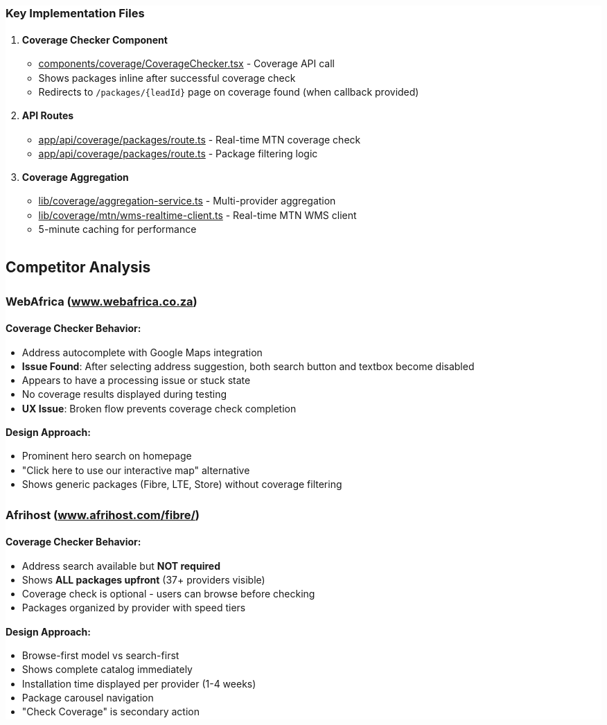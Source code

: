 ### Key Implementation Files

1. **Coverage Checker Component**
   - [components/coverage/CoverageChecker.tsx](../components/coverage/CoverageChecker.tsx:125-129) - Coverage API call
   - Shows packages inline after successful coverage check
   - Redirects to `/packages/{leadId}` page on coverage found (when callback provided)

2. **API Routes**
   - [app/api/coverage/packages/route.ts](../app/api/coverage/packages/route.ts:46-79) - Real-time MTN coverage check
   - [app/api/coverage/packages/route.ts](../app/api/coverage/packages/route.ts:131-185) - Package filtering logic

3. **Coverage Aggregation**
   - [lib/coverage/aggregation-service.ts](../lib/coverage/aggregation-service.ts:64-135) - Multi-provider aggregation
   - [lib/coverage/mtn/wms-realtime-client.ts](../lib/coverage/mtn/wms-realtime-client.ts) - Real-time MTN WMS client
   - 5-minute caching for performance

## Competitor Analysis

### WebAfrica (www.webafrica.co.za)

**Coverage Checker Behavior:**
- Address autocomplete with Google Maps integration
- **Issue Found**: After selecting address suggestion, both search button and textbox become disabled
- Appears to have a processing issue or stuck state
- No coverage results displayed during testing
- **UX Issue**: Broken flow prevents coverage check completion

**Design Approach:**
- Prominent hero search on homepage
- "Click here to use our interactive map" alternative
- Shows generic packages (Fibre, LTE, Store) without coverage filtering

### Afrihost (www.afrihost.com/fibre/)

**Coverage Checker Behavior:**
- Address search available but **NOT required**
- Shows **ALL packages upfront** (37+ providers visible)
- Coverage check is optional - users can browse before checking
- Packages organized by provider with speed tiers

**Design Approach:**
- Browse-first model vs search-first
- Shows complete catalog immediately
- Installation time displayed per provider (1-4 weeks)
- Package carousel navigation
- "Check Coverage" is secondary action
